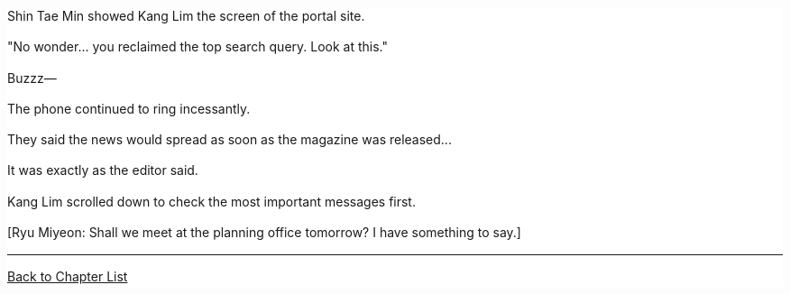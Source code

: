 Shin Tae Min showed Kang Lim the screen of the portal site.

"No wonder... you reclaimed the top search query. Look at this."

Buzzz—

The phone continued to ring incessantly.

They said the news would spread as soon as the magazine was released...

It was exactly as the editor said.

Kang Lim scrolled down to check the most important messages first.

[Ryu Miyeon: Shall we meet at the planning office tomorrow? I have something to say.]

----

[Back to Chapter List](/taghe/)
